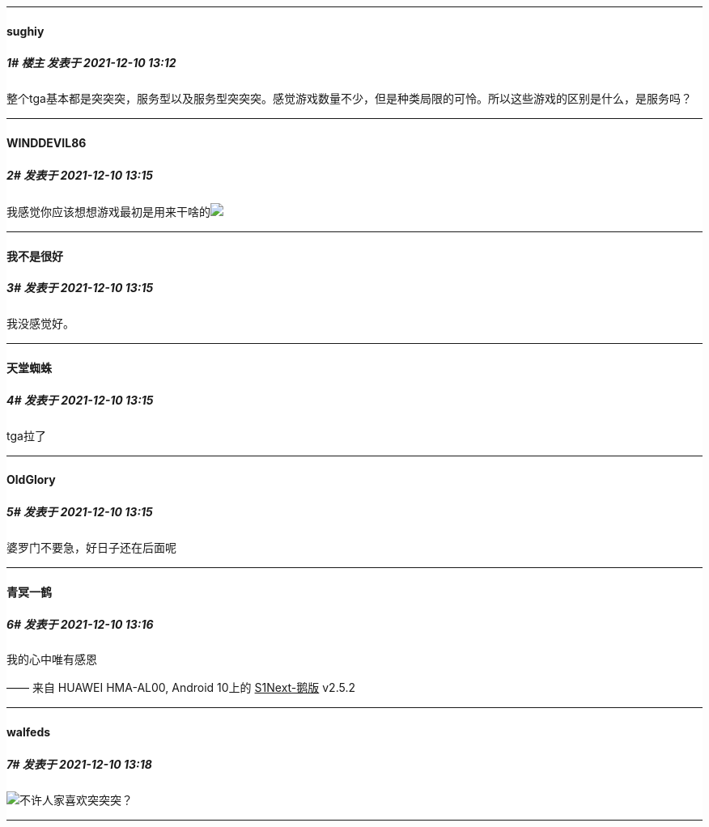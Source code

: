 

*****

####  sughiy  
##### 1#       楼主       发表于 2021-12-10 13:12

整个tga基本都是突突突，服务型以及服务型突突突。感觉游戏数量不少，但是种类局限的可怜。所以这些游戏的区别是什么，是服务吗？

*****

####  WINDDEVIL86  
##### 2#       发表于 2021-12-10 13:15

我感觉你应该想想游戏最初是用来干啥的<img src="https://static.saraba1st.com/image/smiley/face2017/037.png" referrerpolicy="no-referrer">

*****

####  我不是很好  
##### 3#       发表于 2021-12-10 13:15

我没感觉好。

*****

####  天堂蜘蛛  
##### 4#       发表于 2021-12-10 13:15

tga拉了

*****

####  OldGlory  
##### 5#       发表于 2021-12-10 13:15

婆罗门不要急，好日子还在后面呢

*****

####  青冥一鹤  
##### 6#       发表于 2021-12-10 13:16

我的心中唯有感恩

—— 来自 HUAWEI HMA-AL00, Android 10上的 [S1Next-鹅版](https://github.com/ykrank/S1-Next/releases) v2.5.2

*****

####  walfeds  
##### 7#       发表于 2021-12-10 13:18

<img src="https://static.saraba1st.com/image/smiley/face2017/067.png" referrerpolicy="no-referrer">不许人家喜欢突突突？

*****
